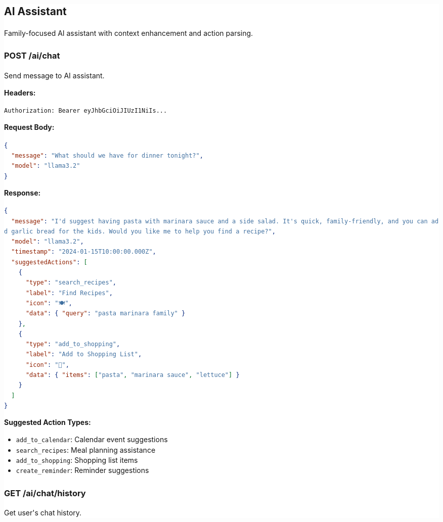 ## AI Assistant

Family-focused AI assistant with context enhancement and action parsing.

### POST /ai/chat

Send message to AI assistant.

**Headers:**
```
Authorization: Bearer eyJhbGciOiJIUzI1NiIs...
```

**Request Body:**
```json
{
  "message": "What should we have for dinner tonight?",
  "model": "llama3.2"
}
```

**Response:**
```json
{
  "message": "I'd suggest having pasta with marinara sauce and a side salad. It's quick, family-friendly, and you can add garlic bread for the kids. Would you like me to help you find a recipe?",
  "model": "llama3.2",
  "timestamp": "2024-01-15T10:00:00.000Z",
  "suggestedActions": [
    {
      "type": "search_recipes",
      "label": "Find Recipes",
      "icon": "🍽️",
      "data": { "query": "pasta marinara family" }
    },
    {
      "type": "add_to_shopping",
      "label": "Add to Shopping List", 
      "icon": "🛒",
      "data": { "items": ["pasta", "marinara sauce", "lettuce"] }
    }
  ]
}
```

**Suggested Action Types:**
- `add_to_calendar`: Calendar event suggestions
- `search_recipes`: Meal planning assistance
- `add_to_shopping`: Shopping list items
- `create_reminder`: Reminder suggestions

### GET /ai/chat/history

Get user's chat history.
